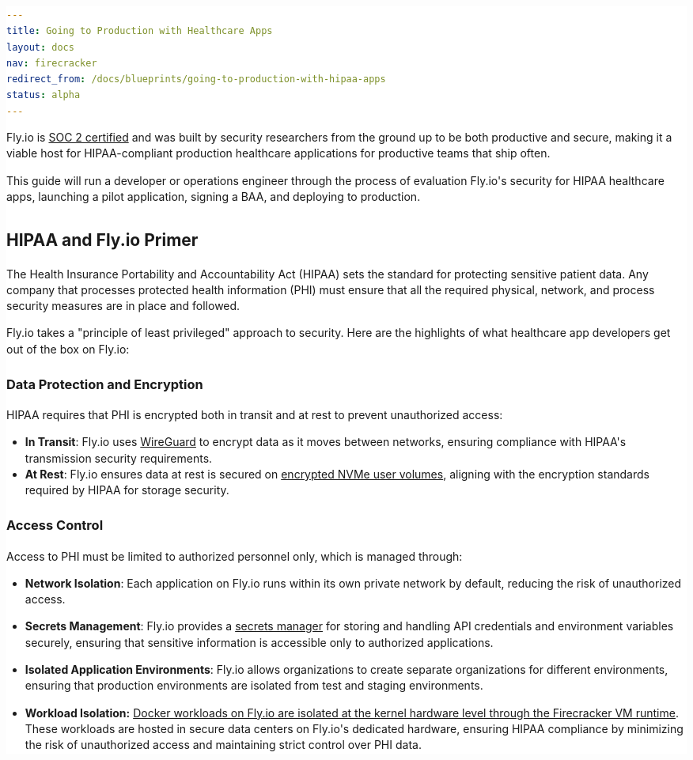 ```yaml
---
title: Going to Production with Healthcare Apps
layout: docs
nav: firecracker
redirect_from: /docs/blueprints/going-to-production-with-hipaa-apps
status: alpha
---
```


Fly.io is [SOC 2 certified](https://fly.io/blog/soc2-the-screenshots-will-continue-until-security-improves/) and was built by security researchers from the ground up to be both productive and secure, making it a viable host for HIPAA-compliant production healthcare applications for productive teams that ship often.

This guide will run a developer or operations engineer through the process of evaluation Fly.io's security for HIPAA healthcare apps, launching a pilot application, signing a BAA, and deploying to production.

## HIPAA and Fly.io Primer

The Health Insurance Portability and Accountability Act (HIPAA) sets the standard for protecting sensitive patient data. Any company that processes protected health information (PHI) must ensure that all the required physical, network, and process security measures are in place and followed.

Fly.io takes a "principle of least privileged" approach to security. Here are the highlights of what healthcare app developers get out of the box on Fly.io:

### Data Protection and Encryption

HIPAA requires that PHI is encrypted both in transit and at rest to prevent unauthorized access:

- **In Transit**: Fly.io uses [WireGuard](https://fly.io/blog/our-user-mode-wireguard-year/) to encrypt data as it moves between networks, ensuring compliance with HIPAA's transmission security requirements.
- **At Rest**: Fly.io ensures data at rest is secured on [encrypted NVMe user volumes](https://fly.io/docs/reference/volumes/), aligning with the encryption standards required by HIPAA for storage security.

### Access Control

Access to PHI must be limited to authorized personnel only, which is managed through:

- **Network Isolation**: Each application on Fly.io runs within its own private network by default, reducing the risk of unauthorized access.

- **Secrets Management**: Fly.io provides a [secrets manager](https://fly.io/docs/reference/secrets/) for storing and handling API credentials and environment variables securely, ensuring that sensitive information is accessible only to authorized applications.

- **Isolated Application Environments**: Fly.io allows organizations to create separate organizations for different environments, ensuring that production environments are isolated from test and staging environments.

- **Workload Isolation:** [Docker workloads on Fly.io are isolated at the kernel hardware level through the Firecracker VM runtime](https://fly.io/blog/fly-machines/). These workloads are hosted in secure data centers on Fly.io's dedicated hardware, ensuring HIPAA compliance by minimizing the risk of unauthorized access and maintaining strict control over PHI data.

